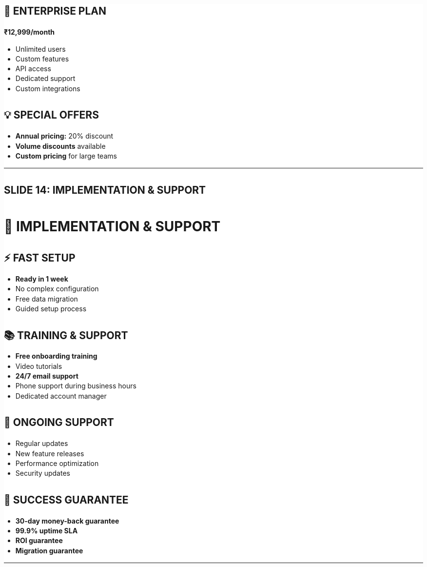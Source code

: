 ## 🏢 **ENTERPRISE PLAN**
**₹12,999/month**
- Unlimited users
- Custom features
- API access
- Dedicated support
- Custom integrations

## 💡 **SPECIAL OFFERS**
- **Annual pricing:** 20% discount
- **Volume discounts** available
- **Custom pricing** for large teams

---

## SLIDE 14: IMPLEMENTATION & SUPPORT

# 🚀 IMPLEMENTATION & SUPPORT

## ⚡ **FAST SETUP**
- **Ready in 1 week**
- No complex configuration
- Free data migration
- Guided setup process

## 📚 **TRAINING & SUPPORT**
- **Free onboarding training**
- Video tutorials
- **24/7 email support**
- Phone support during business hours
- Dedicated account manager

## 🔄 **ONGOING SUPPORT**
- Regular updates
- New feature releases
- Performance optimization
- Security updates

## 🎯 **SUCCESS GUARANTEE**
- **30-day money-back guarantee**
- **99.9% uptime SLA**
- **ROI guarantee**
- **Migration guarantee**

---
